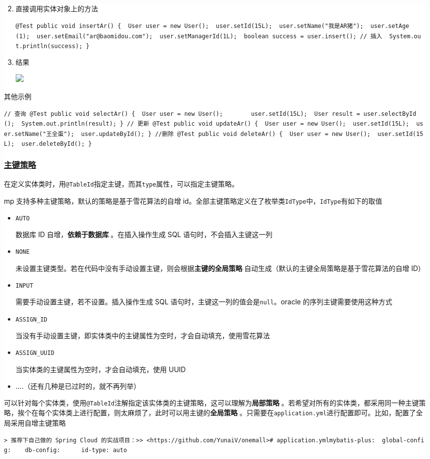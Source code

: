 2.  直接调用实体对象上的方法
    
    ```
    @Test public void insertAr() {  User user = new User();  user.setId(15L);  user.setName("我是AR猪");  user.setAge(1);  user.setEmail("ar@baomidou.com");  user.setManagerId(1L);  boolean success = user.insert(); // 插入  System.out.println(success); }
    ```
    
3.  结果
    
    [![](https://mmbiz.qpic.cn/mmbiz_png/JdLkEI9sZfdO6JPF4T4o5RTyotDN3eLk724mAtdksswwSWDNxzxcSvGcO9FEDRHdwL391mVbiczzJs0tyibuHPrg/640?wx_fmt=png)](https://mp.weixin.qq.com/s?__biz=MzUzMTA2NTU2Ng==&mid=2247487551&idx=1&sn=18f64ba49f3f0f9d8be9d1fdef8857d9&scene=21#wechat_redirect)

其他示例

```
// 查询 @Test public void selectAr() {  User user = new User();        user.setId(15L);  User result = user.selectById();  System.out.println(result); } // 更新 @Test public void updateAr() {  User user = new User();  user.setId(15L);  user.setName("王全蛋");  user.updateById(); } //删除 @Test public void deleteAr() {  User user = new User();  user.setId(15L);  user.deleteById(); }
```

### [主键策略](https://mp.weixin.qq.com/s?__biz=MzUzMTA2NTU2Ng==&mid=2247487551&idx=1&sn=18f64ba49f3f0f9d8be9d1fdef8857d9&scene=21#wechat_redirect)

在定义实体类时，用`@TableId`指定主键，而其`type`属性，可以指定主键策略。

mp 支持多种主键策略，默认的策略是基于雪花算法的自增 id。全部主键策略定义在了枚举类`IdType`中，`IdType`有如下的取值

*   `AUTO`
    
    数据库 ID 自增，**依赖于数据库** 。在插入操作生成 SQL 语句时，不会插入主键这一列
    
*   `NONE`
    
    未设置主键类型。若在代码中没有手动设置主键，则会根据**主键的全局策略** 自动生成（默认的主键全局策略是基于雪花算法的自增 ID）
    
*   `INPUT`
    
    需要手动设置主键，若不设置。插入操作生成 SQL 语句时，主键这一列的值会是`null`。oracle 的序列主键需要使用这种方式
    
*   `ASSIGN_ID`
    
    当没有手动设置主键，即实体类中的主键属性为空时，才会自动填充，使用雪花算法
    
*   `ASSIGN_UUID`
    
    当实体类的主键属性为空时，才会自动填充，使用 UUID
    
*   ....（还有几种是已过时的，就不再列举）
    

可以针对每个实体类，使用`@TableId`注解指定该实体类的主键策略，这可以理解为**局部策略** 。若希望对所有的实体类，都采用同一种主键策略，挨个在每个实体类上进行配置，则太麻烦了，此时可以用主键的**全局策略** 。只需要在`application.yml`进行配置即可。比如，配置了全局采用自增主键策略

```
> 推荐下自己做的 Spring Cloud 的实战项目：>> <https://github.com/YunaiV/onemall># application.ymlmybatis-plus:  global-config:    db-config:      id-type: auto
```
